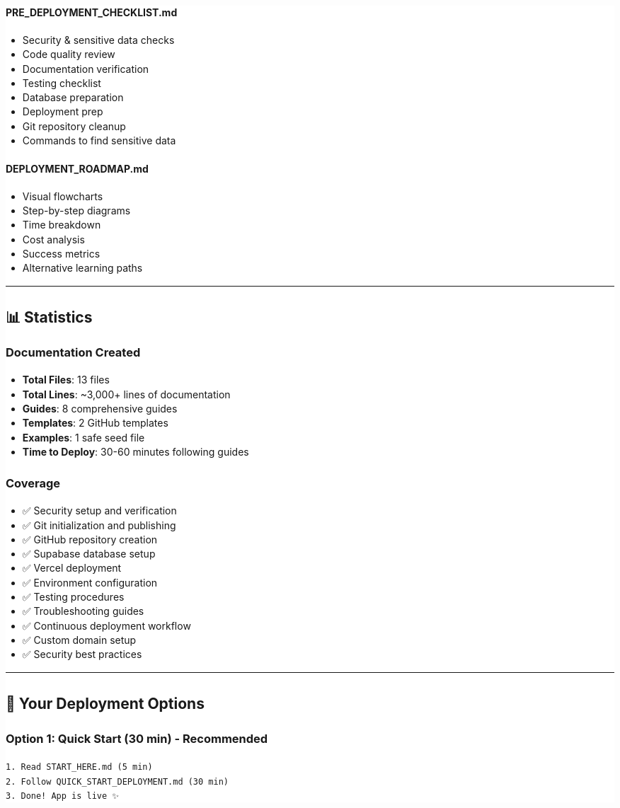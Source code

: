 #### PRE_DEPLOYMENT_CHECKLIST.md
- Security & sensitive data checks
- Code quality review
- Documentation verification
- Testing checklist
- Database preparation
- Deployment prep
- Git repository cleanup
- Commands to find sensitive data

#### DEPLOYMENT_ROADMAP.md
- Visual flowcharts
- Step-by-step diagrams
- Time breakdown
- Cost analysis
- Success metrics
- Alternative learning paths

---

## 📊 Statistics

### Documentation Created
- **Total Files**: 13 files
- **Total Lines**: ~3,000+ lines of documentation
- **Guides**: 8 comprehensive guides
- **Templates**: 2 GitHub templates
- **Examples**: 1 safe seed file
- **Time to Deploy**: 30-60 minutes following guides

### Coverage
- ✅ Security setup and verification
- ✅ Git initialization and publishing
- ✅ GitHub repository creation
- ✅ Supabase database setup
- ✅ Vercel deployment
- ✅ Environment configuration
- ✅ Testing procedures
- ✅ Troubleshooting guides
- ✅ Continuous deployment workflow
- ✅ Custom domain setup
- ✅ Security best practices

---

## 🎯 Your Deployment Options

### Option 1: Quick Start (30 min) - Recommended
```
1. Read START_HERE.md (5 min)
2. Follow QUICK_START_DEPLOYMENT.md (30 min)
3. Done! App is live ✨
```
